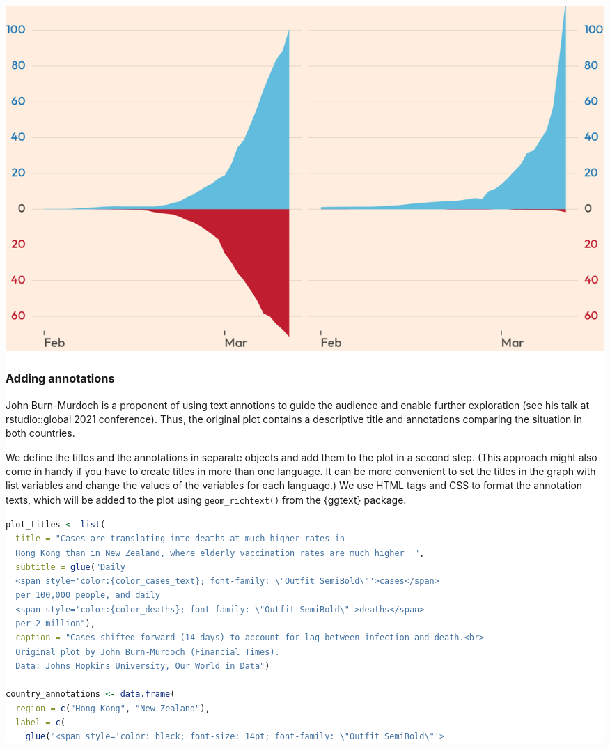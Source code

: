 ``` r
```

<img src="readme_files/figure-gfm/unnamed-chunk-3-1.png" width="896" />

### Adding annotations

John Burn-Murdoch is a proponent of using text annotions to guide the
audience and enable further exploration (see his talk at
[rstudio::global 2021
conference](https://www.rstudio.com/resources/rstudioglobal-2021/reporting-on-and-visualising-the-pandemic/)).
Thus, the original plot contains a descriptive title and annotations
comparing the situation in both countries.

We define the titles and the annotations in separate objects and add
them to the plot in a second step. (This approach might also come in
handy if you have to create titles in more than one language. It can be
more convenient to set the titles in the graph with list variables and
change the values of the variables for each language.) We use HTML tags
and CSS to format the annotation texts, which will be added to the plot
using `geom_richtext()` from the {ggtext} package.

``` r
plot_titles <- list(
  title = "Cases are translating into deaths at much higher rates in
  Hong Kong than in New Zealand, where elderly vaccination rates are much higher  ",
  subtitle = glue("Daily
  <span style='color:{color_cases_text}; font-family: \"Outfit SemiBold\"'>cases</span>
  per 100,000 people, and daily
  <span style='color:{color_deaths}; font-family: \"Outfit SemiBold\"'>deaths</span>
  per 2 million"),
  caption = "Cases shifted forward (14 days) to account for lag between infection and death.<br>
  Original plot by John Burn-Murdoch (Financial Times).
  Data: Johns Hopkins University, Our World in Data")

country_annotations <- data.frame(
  region = c("Hong Kong", "New Zealand"),
  label = c(
    glue("<span style='color: black; font-size: 14pt; font-family: \"Outfit SemiBold\"'>
```